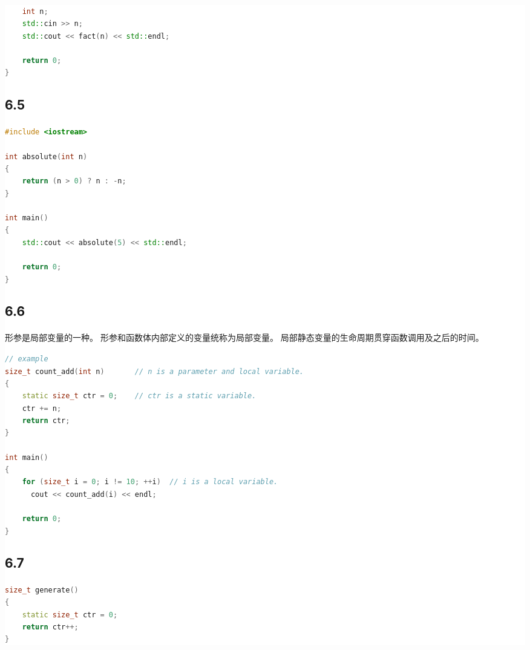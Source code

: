 ```cpp
	int n;
	std::cin >> n;
	std::cout << fact(n) << std::endl;

	return 0;
}
```

## 6.5
```cpp
#include <iostream>

int absolute(int n)
{
	return (n > 0) ? n : -n;
}

int main()
{
	std::cout << absolute(5) << std::endl;

	return 0;
}
```

## 6.6
形参是局部变量的一种。
形参和函数体内部定义的变量统称为局部变量。
局部静态变量的生命周期贯穿函数调用及之后的时间。
```cpp
// example
size_t count_add(int n)       // n is a parameter and local variable.
{
    static size_t ctr = 0;    // ctr is a static variable.
    ctr += n;
    return ctr;
}

int main()
{
    for (size_t i = 0; i != 10; ++i)  // i is a local variable.
      cout << count_add(i) << endl;

    return 0;
}
```

## 6.7
```cpp
size_t generate()
{
    static size_t ctr = 0;
    return ctr++;
}
```
